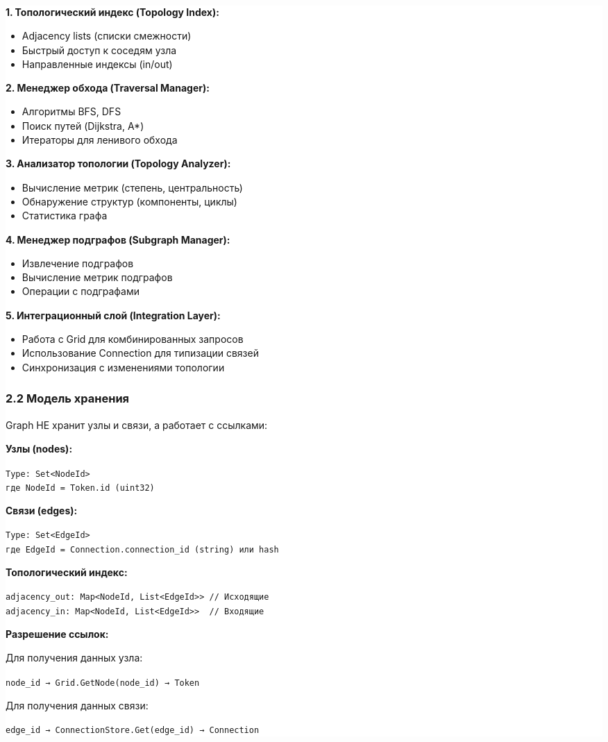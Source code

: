 **1. Топологический индекс (Topology Index):**
- Adjacency lists (списки смежности)
- Быстрый доступ к соседям узла
- Направленные индексы (in/out)

**2. Менеджер обхода (Traversal Manager):**
- Алгоритмы BFS, DFS
- Поиск путей (Dijkstra, A*)
- Итераторы для ленивого обхода

**3. Анализатор топологии (Topology Analyzer):**
- Вычисление метрик (степень, центральность)
- Обнаружение структур (компоненты, циклы)
- Статистика графа

**4. Менеджер подграфов (Subgraph Manager):**
- Извлечение подграфов
- Вычисление метрик подграфов
- Операции с подграфами

**5. Интеграционный слой (Integration Layer):**
- Работа с Grid для комбинированных запросов
- Использование Connection для типизации связей
- Синхронизация с изменениями топологии

### 2.2 Модель хранения

Graph НЕ хранит узлы и связи, а работает с ссылками:

**Узлы (nodes):**
```
Type: Set<NodeId>
где NodeId = Token.id (uint32)
```

**Связи (edges):**
```
Type: Set<EdgeId>
где EdgeId = Connection.connection_id (string) или hash
```

**Топологический индекс:**
```
adjacency_out: Map<NodeId, List<EdgeId>> // Исходящие
adjacency_in: Map<NodeId, List<EdgeId>>  // Входящие
```

**Разрешение ссылок:**

Для получения данных узла:
```
node_id → Grid.GetNode(node_id) → Token
```

Для получения данных связи:
```
edge_id → ConnectionStore.Get(edge_id) → Connection
```
